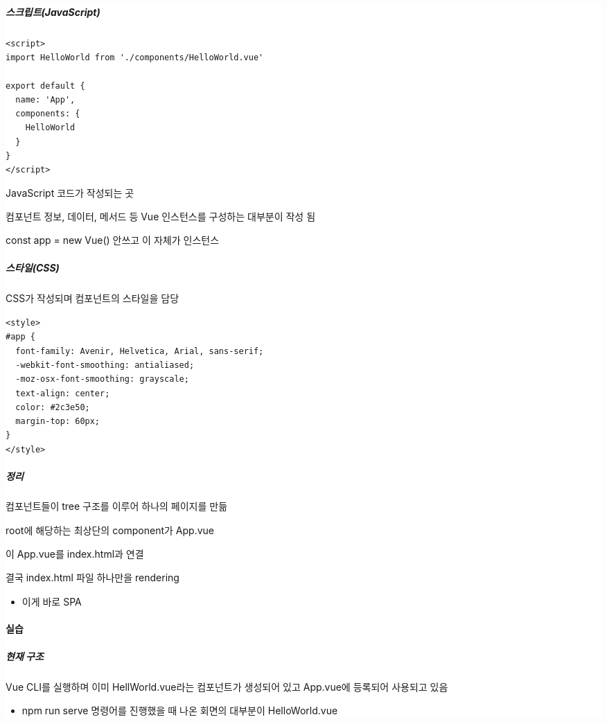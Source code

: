 ##### 스크립트(JavaScript)

```vue
<script>
import HelloWorld from './components/HelloWorld.vue'

export default {
  name: 'App',
  components: {
    HelloWorld
  }
}
</script>
```

JavaScript 코드가 작성되는 곳

컴포넌트 정보, 데이터, 메서드 등 Vue 인스턴스를 구성하는 대부분이 작성 됨

const app = new Vue() 안쓰고 이 자체가 인스턴스

##### 스타일(CSS)

CSS가 작성되며 컴포넌트의 스타일을 담당

```vue
<style>
#app {
  font-family: Avenir, Helvetica, Arial, sans-serif;
  -webkit-font-smoothing: antialiased;
  -moz-osx-font-smoothing: grayscale;
  text-align: center;
  color: #2c3e50;
  margin-top: 60px;
}
</style>
```

##### 정리

컴포넌트들이 tree 구조를 이루어 하나의 페이지를 만듦

root에 해당하는 최상단의 component가 App.vue

이 App.vue를 index.html과 연결

결국 index.html 파일 하나만을 rendering

- 이게 바로 SPA

#### 실습

##### 현재 구조

Vue CLI를 실행하며 이미 HellWorld.vue라는 컴포넌트가 생성되어 있고 App.vue에 등록되어 사용되고 있음

- npm run serve 명령어를 진행했을 때 나온 회면의 대부분이 HelloWorld.vue
